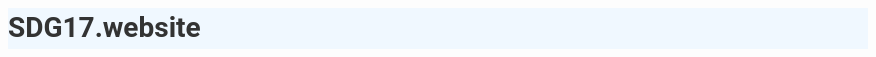 # SDG17.website
<!DOCTYPE html>
<html lang="en">
<head>
<meta charset="UTF-8">
<meta name="viewport" content="width=device-width, initial-scale=1.0">
<title>Global SDG 17 Project Hub</title>
<style>
    @import url('https://fonts.googleapis.com/css2?family=Poppins:wght@700&family=Roboto:wght@400&display=swap');
    * { box-sizing: border-box; margin:0; padding:0; }
    body { font-family: 'Roboto', sans-serif; background: #f0f8ff; color: #333; }/* Hero Section */
header {
    background-image: url('sdg17.png'); /* Place sdg17.png in the same folder */
    background-position: center;
    background-size: cover;
    background-repeat: no-repeat;
    padding: 120px 20px;
    text-align: center;
    color: white;
    position: relative;
}
header h1 {
    font-family: 'Poppins', sans-serif;
    font-size: 4em;
    font-weight: 900;
    text-transform: uppercase;
    letter-spacing: 2px;
    
    margin-bottom: 20px;
}
header p {
    font-size: 1.5em;
    font-weight: 500;
       margin-top: 10px;
}

/* Section Styles */
section { padding: 60px 20px; max-width: 1200px; margin: auto; }
.section-title { text-align:center; font-size:2em; color:#006699; margin-bottom:40px; }

/* About Website Feature Boxes */
.features { display:grid; grid-template-columns: repeat(auto-fit, minmax(220px, 1fr)); gap:20px; }
.feature-box { background:white; padding:20px; border-radius:12px; box-shadow:0 4px 10px rgba(0,0,0,0.1); text-align:center; transition: transform 0.3s, box-shadow 0.3s; }
.feature-box:hover { transform: translateY(-5px); box-shadow:0 8px 20px rgba(0,0,0,0.2); }
.feature-box i { font-size:2em; margin-bottom:10px; color:#00cc99; }

/* Form Styles */
form { background:white; padding:30px; border-radius:12px; box-shadow:0 4px 10px rgba(0,0,0,0.1); max-width:600px; margin:auto; }
input, textarea, button { width:100%; padding:12px; margin:10px 0; border-radius:8px; border:1px solid #ccc; font-size:1em; }
input:focus, textarea:focus { border-color:#00cc99; outline:none; box-shadow:0 0 8px rgba(0,204,153,0.3); }
button { background:black; color:white; border:none; cursor:pointer; font-weight:bold; transition: background 0.3s, transform 0.2s; }
button:hover { background:#333; transform:scale(1.05); }
.success-message { background:#ccffcc; color:#006600; padding:10px; margin-top:10px; border-radius:8px; display:none; text-align:center; font-weight:bold; }
